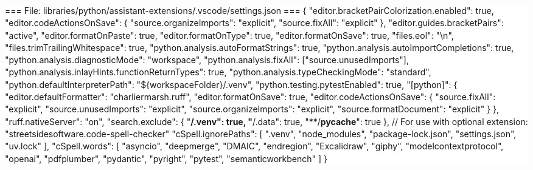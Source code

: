 
=== File: libraries/python/assistant-extensions/.vscode/settings.json ===
{
  "editor.bracketPairColorization.enabled": true,
  "editor.codeActionsOnSave": {
    "source.organizeImports": "explicit",
    "source.fixAll": "explicit"
  },
  "editor.guides.bracketPairs": "active",
  "editor.formatOnPaste": true,
  "editor.formatOnType": true,
  "editor.formatOnSave": true,
  "files.eol": "\n",
  "files.trimTrailingWhitespace": true,
  "python.analysis.autoFormatStrings": true,
  "python.analysis.autoImportCompletions": true,
  "python.analysis.diagnosticMode": "workspace",
  "python.analysis.fixAll": ["source.unusedImports"],
  "python.analysis.inlayHints.functionReturnTypes": true,
  "python.analysis.typeCheckingMode": "standard",
  "python.defaultInterpreterPath": "${workspaceFolder}/.venv",
  "python.testing.pytestEnabled": true,
  "[python]": {
    "editor.defaultFormatter": "charliermarsh.ruff",
    "editor.formatOnSave": true,
    "editor.codeActionsOnSave": {
      "source.fixAll": "explicit",
      "source.unusedImports": "explicit",
      "source.organizeImports": "explicit",
      "source.formatDocument": "explicit"
    }
  },
  "ruff.nativeServer": "on",
  "search.exclude": {
    "**/.venv": true,
    "**/.data": true,
    "**/__pycache__": true
  },
  // For use with optional extension: "streetsidesoftware.code-spell-checker"
  "cSpell.ignorePaths": [
    ".venv",
    "node_modules",
    "package-lock.json",
    "settings.json",
    "uv.lock"
  ],
  "cSpell.words": [
    "asyncio",
    "deepmerge",
    "DMAIC",
    "endregion",
    "Excalidraw",
    "giphy",
    "modelcontextprotocol",
    "openai",
    "pdfplumber",
    "pydantic",
    "pyright",
    "pytest",
    "semanticworkbench"
  ]
}
